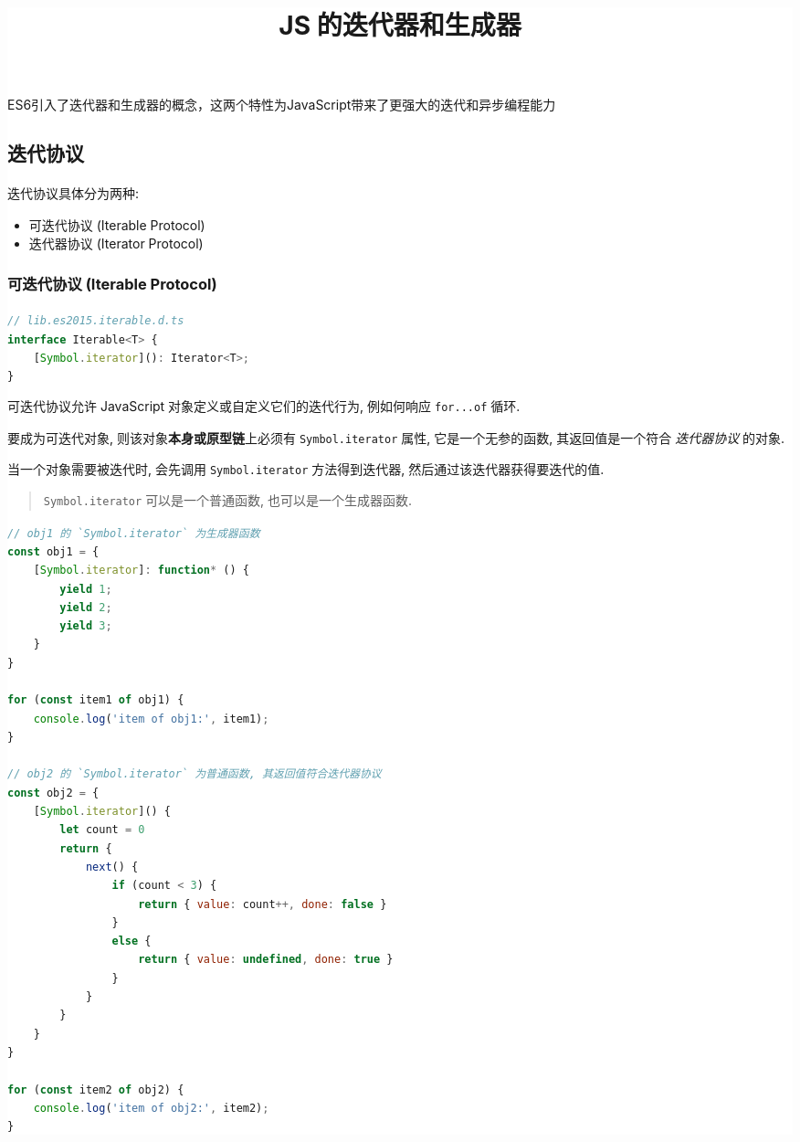 ﻿---
title: JS 的迭代器和生成器
category: javascript
created: 2024/03/27
---

ES6引入了迭代器和生成器的概念，这两个特性为JavaScript带来了更强大的迭代和异步编程能力

## 迭代协议

迭代协议具体分为两种:

- 可迭代协议 (Iterable Protocol)
- 迭代器协议 (Iterator Protocol)

### 可迭代协议 (Iterable Protocol)

```ts
// lib.es2015.iterable.d.ts
interface Iterable<T> {
    [Symbol.iterator](): Iterator<T>;
}
```

可迭代协议允许 JavaScript 对象定义或自定义它们的迭代行为, 例如何响应 `for...of` 循环.

要成为可迭代对象, 则该对象**本身或原型链**上必须有 `Symbol.iterator` 属性, 它是一个无参的函数, 其返回值是一个符合 _迭代器协议_ 的对象.

当一个对象需要被迭代时, 会先调用 `Symbol.iterator` 方法得到迭代器, 然后通过该迭代器获得要迭代的值.

> `Symbol.iterator` 可以是一个普通函数, 也可以是一个生成器函数.

```js
// obj1 的 `Symbol.iterator` 为生成器函数
const obj1 = {
    [Symbol.iterator]: function* () {
        yield 1;
        yield 2;
        yield 3;
    }
}

for (const item1 of obj1) {
    console.log('item of obj1:', item1);
}

// obj2 的 `Symbol.iterator` 为普通函数, 其返回值符合迭代器协议
const obj2 = {
    [Symbol.iterator]() {
        let count = 0
        return {
            next() {
                if (count < 3) {
                    return { value: count++, done: false }
                }
                else {
                    return { value: undefined, done: true }
                }
            }
        }
    }
}

for (const item2 of obj2) {
    console.log('item of obj2:', item2);
}
```
